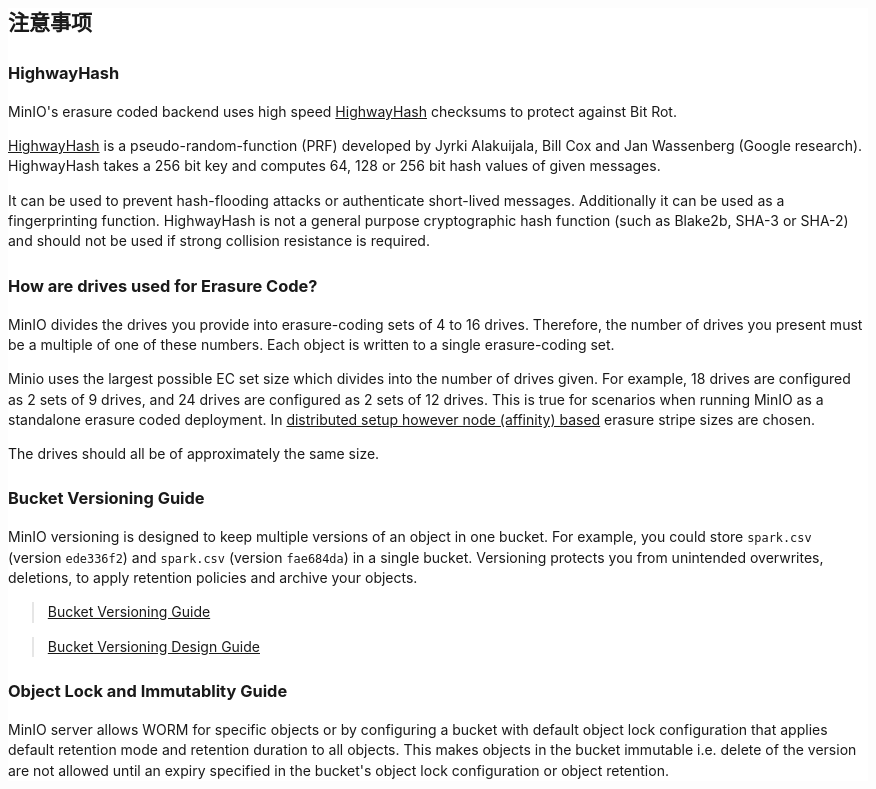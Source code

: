 
## 注意事项

### HighwayHash

MinIO's erasure coded backend uses high speed [HighwayHash](https://github.com/minio/highwayhash) checksums to protect against Bit Rot.

[HighwayHash](https://github.com/minio/highwayhash) is a pseudo-random-function (PRF) developed by Jyrki Alakuijala, Bill Cox and Jan Wassenberg (Google research).
HighwayHash takes a 256 bit key and computes 64, 128 or 256 bit hash values of given messages.

It can be used to prevent hash-flooding attacks or authenticate short-lived messages. Additionally it can be used as a
fingerprinting function. HighwayHash is not a general purpose cryptographic hash function (such as Blake2b, SHA-3 or SHA-2)
and should not be used if strong collision resistance is required.

### How are drives used for Erasure Code?

MinIO divides the drives you provide into erasure-coding sets of 4 to 16 drives. Therefore, the number of drives you present
must be a multiple of one of these numbers. Each object is written to a single erasure-coding set.

Minio uses the largest possible EC set size which divides into the number of drives given. For example, 18 drives are
configured as 2 sets of 9 drives, and 24 drives are configured as 2 sets of 12 drives. This is true for scenarios when
running MinIO as a standalone erasure coded deployment. In [distributed setup however node (affinity) based](https://docs.minio.io/docs/distributed-minio-quickstart-guide.html)
erasure stripe sizes are chosen.

The drives should all be of approximately the same size.

### Bucket Versioning Guide

MinIO versioning is designed to keep multiple versions of an object in one bucket. For example, you could store
`spark.csv` (version `ede336f2`) and `spark.csv` (version `fae684da`) in a single bucket. Versioning protects you from unintended
overwrites, deletions, to apply retention policies and archive your objects.

> [Bucket Versioning Guide](https://docs.min.io/docs/minio-bucket-versioning-guide.html)

> [Bucket Versioning Design Guide](https://github.com/minio/minio/blob/master/docs/bucket/versioning/DESIGN.md)

### Object Lock and Immutablity Guide

MinIO server allows WORM for specific objects or by configuring a bucket with default object lock configuration that
applies default retention mode and retention duration to all objects. This makes objects in the bucket immutable
i.e. delete of the version are not allowed until an expiry specified in the bucket's object lock configuration or object retention.
